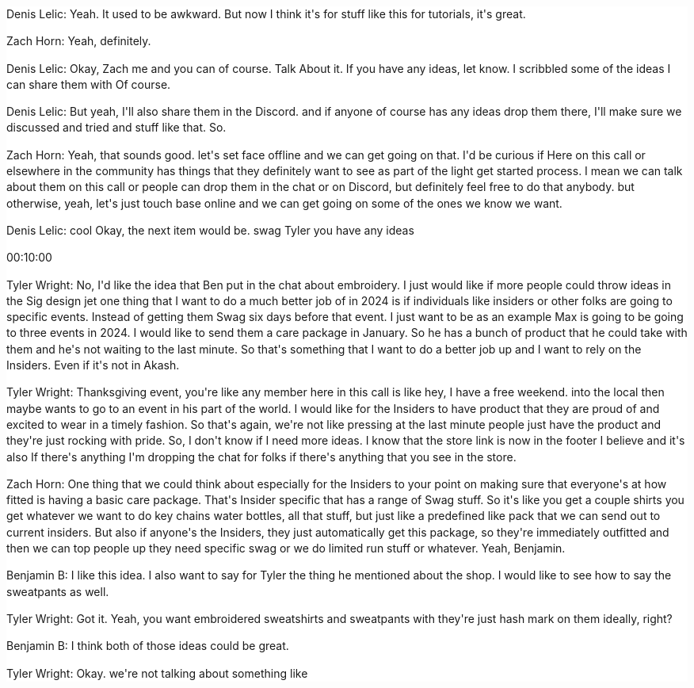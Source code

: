 Denis Lelic: Yeah. It used to be awkward. But now I think it's for stuff like this for tutorials, it's great.

Zach Horn: Yeah, definitely.

Denis Lelic: Okay, Zach me and you can of course. Talk About it. If you have any ideas, let know. I scribbled some of the ideas I can share them with Of course.

Denis Lelic: But yeah, I'll also share them in the Discord. and if anyone of course has any ideas drop them there, I'll make sure we discussed and tried and stuff like that. So.

Zach Horn: Yeah, that sounds good. let's set face offline and we can get going on that. I'd be curious if Here on this call or elsewhere in the community has 
things that they definitely want to see as part of the light get started process. I mean we can talk about them on this call or people can drop them in the chat or on Discord, 
but definitely feel free to do that anybody. but otherwise, yeah, let's just touch base online and we can get going on some of the ones we know we want.

Denis Lelic: cool Okay, the next item would be. swag Tyler you have any ideas

00:10:00

Tyler Wright: No, I'd like the idea that Ben put in the chat about embroidery. I just would like if more people could throw ideas in the Sig design jet one thing that I want to 
do a much better job of in 2024 is if individuals like insiders or other folks are going to specific events. Instead of getting them Swag six days before that event. 
I just want to be as an example Max is going to be going to three events in 2024. I would like to send them a care package in January. So he has a bunch of product that he could take with 
them and he's not waiting to the last minute. So that's something that I want to do a better job up and I want to rely on the Insiders. Even if it's not in Akash.

Tyler Wright: Thanksgiving event, you're like any member here in this call is like hey, I have a free weekend. into the local then maybe wants to go to an event in his part of the world. 
I would like for the Insiders to have product that they are proud of and excited to wear in a timely fashion. So that's again, we're not like pressing at the last minute people just have 
the product and they're just rocking with pride. So, I don't know if I need more ideas. I know that the store link is now in the footer I believe and it's also If there's anything 
I'm dropping the chat for folks if there's anything that you see in the store.

Zach Horn: One thing that we could think about especially for the Insiders to your point on making sure that everyone's at how fitted is having a basic care package. 
That's Insider specific that has a range of Swag stuff. So it's like you get a couple shirts you get whatever we want to do key chains water bottles, all that stuff, 
but just like a predefined like pack that we can send out to current insiders. But also if anyone's the Insiders, they just automatically get this package, so they're 
immediately outfitted and then we can top people up they need specific swag or we do limited run stuff or whatever. Yeah, Benjamin.

Benjamin B: I like this idea. I also want to say for Tyler the thing he mentioned about the shop. I would like to see how to say the sweatpants as well.

Tyler Wright: Got it. Yeah, you want embroidered sweatshirts and sweatpants with they're just hash mark on them ideally, right?

Benjamin B: I think both of those ideas could be great.

Tyler Wright: Okay. we're not talking about something like
